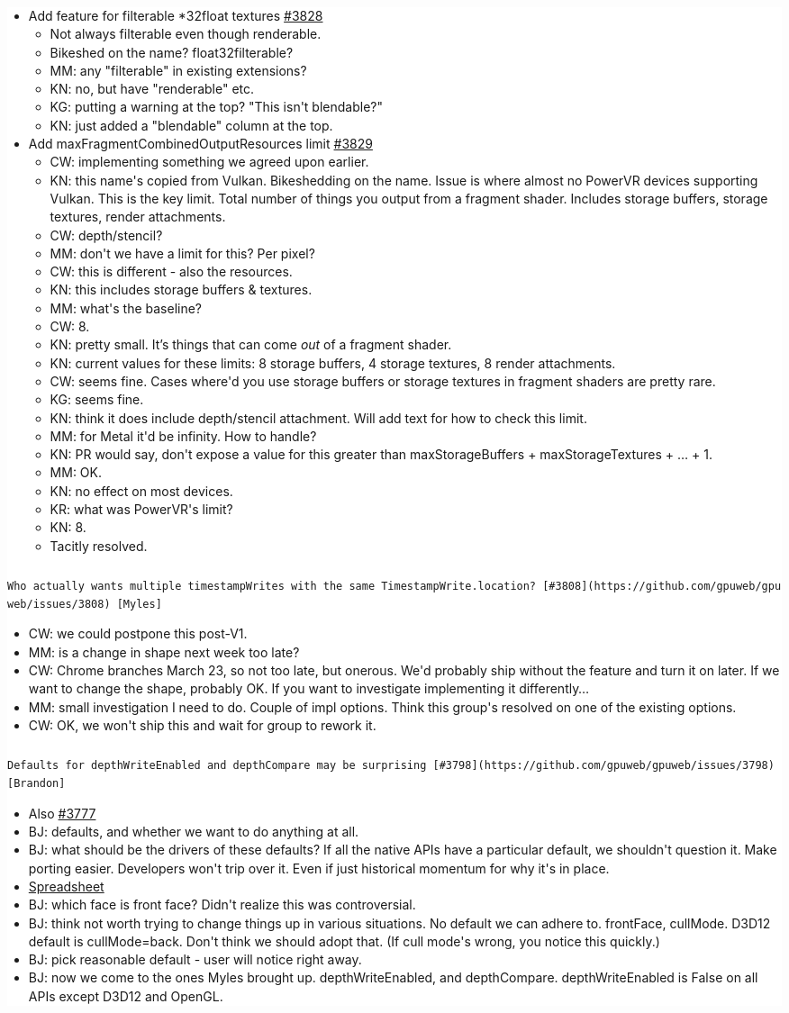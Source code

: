 

* Add feature for filterable *32float textures [#3828](https://github.com/gpuweb/gpuweb/pull/3828)
    * Not always filterable even though renderable.
    * Bikeshed on the name? float32filterable?
    * MM: any "filterable" in existing extensions?
    * KN: no, but have "renderable" etc.
    * KG: putting a warning at the top? "This isn't blendable?"
    * KN: just added a "blendable" column at the top.
* Add maxFragmentCombinedOutputResources limit [#3829](https://github.com/gpuweb/gpuweb/pull/3829)
    * CW: implementing something we agreed upon earlier.
    * KN: this name's copied from Vulkan. Bikeshedding on the name. Issue is where almost no PowerVR devices supporting Vulkan. This is the key limit. Total number of things you output from a fragment shader. Includes storage buffers, storage textures, render attachments.
    * CW: depth/stencil?
    * MM: don't we have a limit for this? Per pixel?
    * CW: this is different - also the resources.
    * KN: this includes storage buffers & textures.
    * MM: what's the baseline?
    * CW: 8.
    * KN: pretty small.  It’s things that can come _out_ of a fragment shader.
    * KN: current values for these limits: 8 storage buffers, 4 storage textures, 8 render attachments.
    * CW: seems fine. Cases where'd you use storage buffers or storage textures in fragment shaders are pretty rare.
    * KG: seems fine.
    * KN: think it does include depth/stencil attachment. Will add text for how to check this limit.
    * MM: for Metal it'd be infinity. How to handle?
    * KN: PR would say, don't expose a value for this greater than maxStorageBuffers + maxStorageTextures + … + 1.
    * MM: OK.
    * KN: no effect on most devices.
    * KR: what was PowerVR's limit?
    * KN: 8.
    * Tacitly resolved.

### 
    Who actually wants multiple timestampWrites with the same TimestampWrite.location? [#3808](https://github.com/gpuweb/gpuweb/issues/3808) [Myles]

* CW: we could postpone this post-V1.
* MM: is a change in shape next week too late?
* CW: Chrome branches March 23, so not too late, but onerous. We'd probably ship without the feature and turn it on later. If we want to change the shape, probably OK. If you want to investigate implementing it differently…
* MM: small investigation I need to do. Couple of impl options. Think this group's resolved on one of the existing options.
* CW: OK, we won't ship this and wait for group to rework it.

### 
    Defaults for depthWriteEnabled and depthCompare may be surprising [#3798](https://github.com/gpuweb/gpuweb/issues/3798) [Brandon]

* Also [#3777](https://github.com/gpuweb/gpuweb/issues/3777)
* BJ: defaults, and whether we want to do anything at all.
* BJ: what should be the drivers of these defaults? If all the native APIs have a particular default, we shouldn't question it. Make porting easier. Developers won't trip over it. Even if just historical momentum for why it's in place.
* [Spreadsheet](https://docs.google.com/spreadsheets/d/14Wxaau82x7PnipRTvTL2EbcBgjFmAW9BysBAC4GWbNM/edit?usp=sharing)
* BJ: which face is front face? Didn't realize this was controversial.
* BJ: think not worth trying to change things up in various situations. No default we can adhere to. frontFace, cullMode. D3D12 default is cullMode=back. Don't think we should adopt that. (If cull mode's wrong, you notice this quickly.)
* BJ: pick reasonable default - user will notice right away.
* BJ: now we come to the ones Myles brought up. depthWriteEnabled, and depthCompare. depthWriteEnabled is False on all APIs except D3D12 and OpenGL.